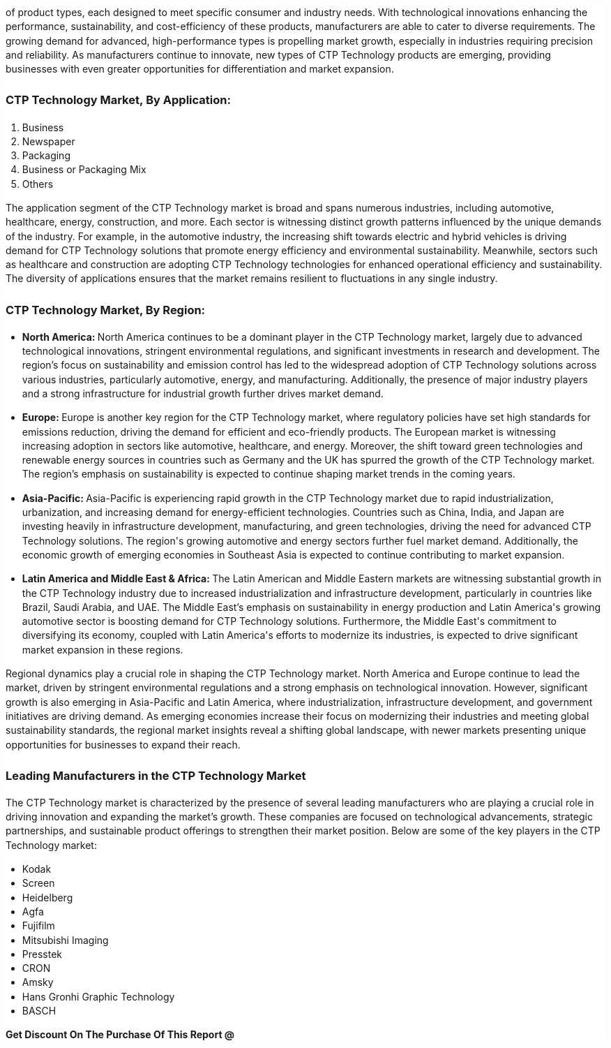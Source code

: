 of product types, each designed to meet specific consumer and industry needs. With technological innovations enhancing the performance, sustainability, and cost-efficiency of these products, manufacturers are able to cater to diverse requirements. The growing demand for advanced, high-performance types is propelling market growth, especially in industries requiring precision and reliability. As manufacturers continue to innovate, new types of CTP Technology products are emerging, providing businesses with even greater opportunities for differentiation and market expansion.</p><h3>CTP Technology Market,&nbsp;By Application:</h3><ol><li>Business<li> Newspaper<li> Packaging<li> Business or Packaging Mix<li> Others</li></ol><p>The application segment of the CTP Technology market is broad and spans numerous industries, including automotive, healthcare, energy, construction, and more. Each sector is witnessing distinct growth patterns influenced by the unique demands of the industry. For example, in the automotive industry, the increasing shift towards electric and hybrid vehicles is driving demand for CTP Technology solutions that promote energy efficiency and environmental sustainability. Meanwhile, sectors such as healthcare and construction are adopting CTP Technology technologies for enhanced operational efficiency and sustainability. The diversity of applications ensures that the market remains resilient to fluctuations in any single industry.</p><h3>CTP Technology Market, By Region:</h3><ul><li><p><strong>North America:&nbsp;</strong>North America continues to be a dominant player in the CTP Technology market, largely due to advanced technological innovations, stringent environmental regulations, and significant investments in research and development. The region&rsquo;s focus on sustainability and emission control has led to the widespread adoption of CTP Technology solutions across various industries, particularly automotive, energy, and manufacturing. Additionally, the presence of major industry players and a strong infrastructure for industrial growth further drives market demand.</p></li><li><p><strong><strong>Europe:&nbsp;</strong></strong>Europe is another key region for the CTP Technology market, where regulatory policies have set high standards for emissions reduction, driving the demand for efficient and eco-friendly products. The European market is witnessing increasing adoption in sectors like automotive, healthcare, and energy. Moreover, the shift toward green technologies and renewable energy sources in countries such as Germany and the UK has spurred the growth of the CTP Technology market. The region&rsquo;s emphasis on sustainability is expected to continue shaping market trends in the coming years.</p></li><li><p><strong><strong>Asia-Pacific:&nbsp;</strong></strong>Asia-Pacific is experiencing rapid growth in the CTP Technology market due to rapid industrialization, urbanization, and increasing demand for energy-efficient technologies. Countries such as China, India, and Japan are investing heavily in infrastructure development, manufacturing, and green technologies, driving the need for advanced CTP Technology solutions. The region's growing automotive and energy sectors further fuel market demand. Additionally, the economic growth of emerging economies in Southeast Asia is expected to continue contributing to market expansion.</p></li><li><p><strong><strong>Latin America and Middle East &amp; Africa:&nbsp;</strong></strong>The Latin American and Middle Eastern markets are witnessing substantial growth in the CTP Technology industry due to increased industrialization and infrastructure development, particularly in countries like Brazil, Saudi Arabia, and UAE. The Middle East&rsquo;s emphasis on sustainability in energy production and Latin America's growing automotive sector is boosting demand for CTP Technology solutions. Furthermore, the Middle East's commitment to diversifying its economy, coupled with Latin America's efforts to modernize its industries, is expected to drive significant market expansion in these regions.</p></li></ul><p>Regional dynamics play a crucial role in shaping the CTP Technology market. North America and Europe continue to lead the market, driven by stringent environmental regulations and a strong emphasis on technological innovation. However, significant growth is also emerging in Asia-Pacific and Latin America, where industrialization, infrastructure development, and government initiatives are driving demand. As emerging economies increase their focus on modernizing their industries and meeting global sustainability standards, the regional market insights reveal a shifting global landscape, with newer markets presenting unique opportunities for businesses to expand their reach.</p><h3><strong>Leading Manufacturers in the CTP Technology Market</strong></h3><p>The CTP Technology market is characterized by the presence of several leading manufacturers who are playing a crucial role in driving innovation and expanding the market&rsquo;s growth. These companies are focused on technological advancements, strategic partnerships, and sustainable product offerings to strengthen their market position. Below are some of the key players in the CTP Technology market:</p></div><div class="article-main__content" data-test-id="publishing-text-block"><ul><li><span class="">Kodak<li>Screen<li>Heidelberg<li>Agfa<li>Fujifilm<li>Mitsubishi Imaging<li>Presstek<li>CRON<li>Amsky<li>Hans Gronhi Graphic Technology<li>BASCH</span></li></ul></div><div class="article-main__content" data-test-id="publishing-text-block"><p><span class="font-[700]"><strong>Get Discount On The Purchase Of This Report @</strong>